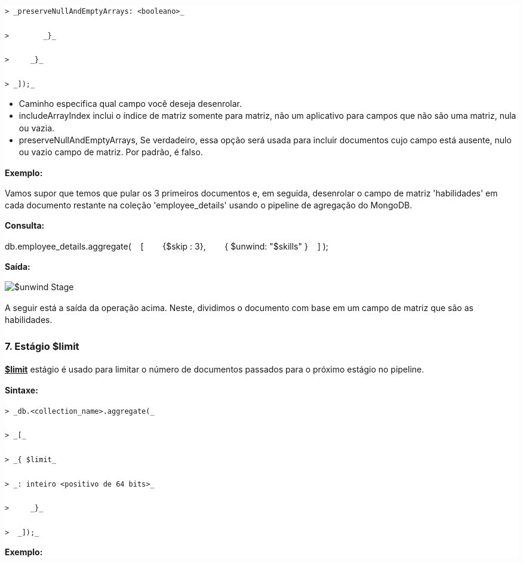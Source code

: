 ```
> _preserveNullAndEmptyArrays: <booleano>_

>        _}_

>     _}_

> _]);_

```
- Caminho especifica qual campo você deseja desenrolar.
- includeArrayIndex inclui o índice de matriz somente para matriz, não um aplicativo para campos que não são uma matriz, nula ou vazia.
- preserveNullAndEmptyArrays, Se verdadeiro, essa opção será usada para incluir documentos cujo campo está ausente, nulo ou vazio campo de matriz. Por padrão, é falso.

**Exemplo:**

Vamos supor que temos que pular os 3 primeiros documentos e, em seguida, desenrolar o campo de matriz 'habilidades' em cada documento restante na coleção 'employee_details' usando o pipeline de agregação do MongoDB.

**Consulta:**

db.employee_details.aggregate(
   [
       {$skip : 3},
       { $unwind: "$skills" }
   ]
);

**Saída:**

![$unwind Stage](https://media.geeksforgeeks.org/wp-content/uploads/20220618141417/MGDBDOCAGGunwind.PNG) 

A seguir está a saída da operação acima. Neste, dividimos o documento com base em um campo de matriz que são as habilidades.

### 7. Estágio $limit

**[$limit](https://www.geeksforgeeks.org/mongodb-limit-method/)** estágio é usado para limitar o número de documentos passados para o próximo estágio no pipeline.

**Sintaxe:**

```
> _db.<collection_name>.aggregate(_

> _[_

> _{ $limit_

> _: inteiro <positivo de 64 bits>_

>     _}_

>  _]);_

```
**Exemplo:**
